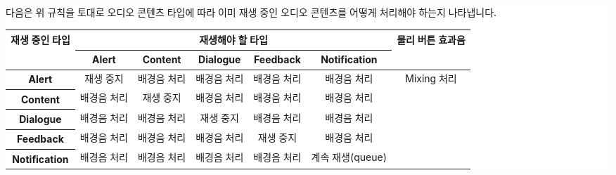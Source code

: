 다음은 위 규칙을 토대로 오디오 콘텐츠 타입에 따라 이미 재생 중인 오디오 콘텐츠를 어떻게 처리해야 하는지 나타냅니다.

<table style="text-align:center">
  <thead>
    <tr>
      <th rowspan="2">재생 중인 타입</th><th colspan="5">재생해야 할 타입</th><th rowspan="2">물리 버튼 효과음</th>
    </tr>
    <tr>
      <th>Alert</th><th>Content</th><th>Dialogue</th><th>Feedback</th><th>Notification</th>
    </tr>
  </thead>
  <tbody>
    <tr>
      <th>Alert</th>
      <td><span class="audioInterruptionRule cancelPlayback">재생 중지</span></td>
      <td><span class="audioInterruptionRule backgroundPlay">배경음 처리</span></td>
      <td><span class="audioInterruptionRule backgroundPlay">배경음 처리</span></td>
      <td><span class="audioInterruptionRule backgroundPlay">배경음 처리</span></td>
      <td><span class="audioInterruptionRule backgroundPlay">배경음 처리</span></td>
      <td rowspan="5"><span class="audioInterruptionRule">Mixing 처리</span></td>
    </tr>
    <tr>
      <th>Content</th>
      <td><span class="audioInterruptionRule backgroundPlay">배경음 처리</span></td>
      <td><span class="audioInterruptionRule cancelPlayback">재생 중지</span></td>
      <td><span class="audioInterruptionRule backgroundPlay">배경음 처리</span></td>
      <td><span class="audioInterruptionRule backgroundPlay">배경음 처리</span></td>
      <td><span class="audioInterruptionRule backgroundPlay">배경음 처리</span></td>
    </tr>
    <tr>
      <th>Dialogue</th>
      <td><span class="audioInterruptionRule backgroundPlay">배경음 처리</span></td>
      <td><span class="audioInterruptionRule backgroundPlay">배경음 처리</span></td>
      <td><span class="audioInterruptionRule cancelPlayback">재생 중지</span></td>
      <td><span class="audioInterruptionRule backgroundPlay">배경음 처리</span></td>
      <td><span class="audioInterruptionRule backgroundPlay">배경음 처리</span></td>
    </tr>
    <tr>
      <th>Feedback</th>
      <td><span class="audioInterruptionRule backgroundPlay">배경음 처리</span></td>
      <td><span class="audioInterruptionRule backgroundPlay">배경음 처리</span></td>
      <td><span class="audioInterruptionRule backgroundPlay">배경음 처리</span></td>
      <td><span class="audioInterruptionRule cancelPlayback">재생 중지</span></td>
      <td><span class="audioInterruptionRule backgroundPlay">배경음 처리</span></td>
    </tr>
    <tr>
      <th>Notification</th>
      <td><span class="audioInterruptionRule backgroundPlay">배경음 처리</span></td>
      <td><span class="audioInterruptionRule backgroundPlay">배경음 처리</span></td>
      <td><span class="audioInterruptionRule backgroundPlay">배경음 처리</span></td>
      <td><span class="audioInterruptionRule backgroundPlay">배경음 처리</span></td>
      <td><span class="audioInterruptionRule continuePlayback">계속 재생(queue)</span></td>
    </tr>
  </tbody>
</table>
